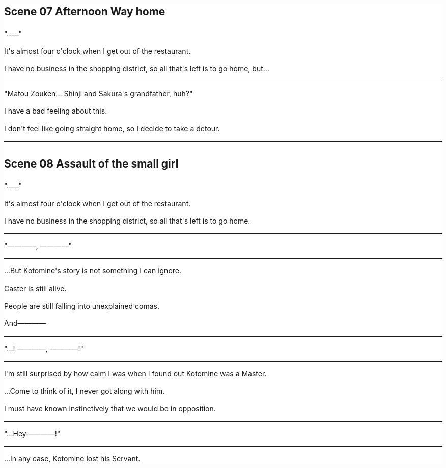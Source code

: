 ## Scene 07 Afternoon Way home   
"......"  
  
It's almost four o'clock when I get out of the restaurant.  
  
I have no business in the shopping district, so all that's left is to go home, but...  
  
---  
  
"Matou Zouken... Shinji and Sakura's grandfather, huh?"  
  
I have a bad feeling about this.  
  
I don't feel like going straight home, so I decide to take a detour.  
  
---  
  
## Scene 08 Assault of the small girl  
  
  
  
"......"  
  
It's almost four o'clock when I get out of the restaurant.  
  
I have no business in the shopping district, so all that's left is to go home.  
  
---  
  
"――――, ――――"  
  
---  
  
...But Kotomine's story is not something I can ignore.  
  
Caster is still alive.  
  
People are still falling into unexplained comas.  
  
And――――  
  
---  
  
"...! ――――, ――――!"  
  
---  
  
I'm still surprised by how calm I was when I found out Kotomine was a Master.  
  
...Come to think of it, I never got along with him.  
  
I must have known instinctively that we would be in opposition.  
  
---  
  
"...Hey――――!"  
  
---  
  
...In any case, Kotomine lost his Servant.  
  